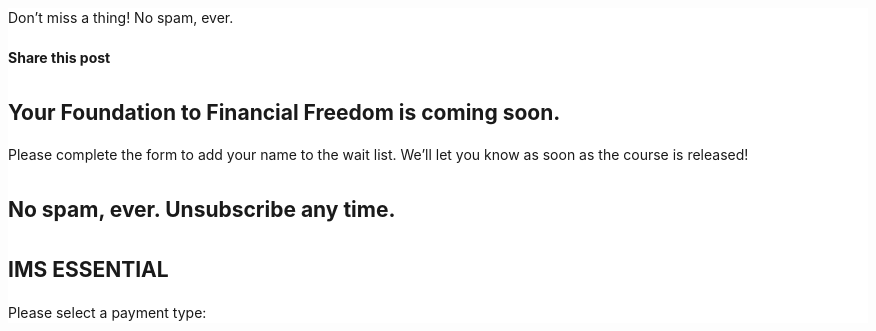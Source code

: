 Don’t miss a thing! No spam, ever.

#### Share this post

## Your Foundation to Financial Freedom is coming soon.

Please complete the form to add your name to the wait list. We’ll let you know as soon as the course is released!

## No spam, ever. Unsubscribe any time.

## IMS ESSENTIAL

Please select a payment type: